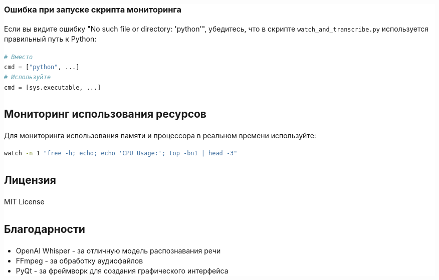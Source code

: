 ### Ошибка при запуске скрипта мониторинга
Если вы видите ошибку "No such file or directory: 'python'", убедитесь, что в скрипте `watch_and_transcribe.py` используется правильный путь к Python:
```python
# Вместо
cmd = ["python", ...]
# Используйте
cmd = [sys.executable, ...]
```

## Мониторинг использования ресурсов

Для мониторинга использования памяти и процессора в реальном времени используйте:

```bash
watch -n 1 "free -h; echo; echo 'CPU Usage:'; top -bn1 | head -3"
```

## Лицензия

MIT License

## Благодарности

- OpenAI Whisper - за отличную модель распознавания речи
- FFmpeg - за обработку аудиофайлов
- PyQt - за фреймворк для создания графического интерфейса
